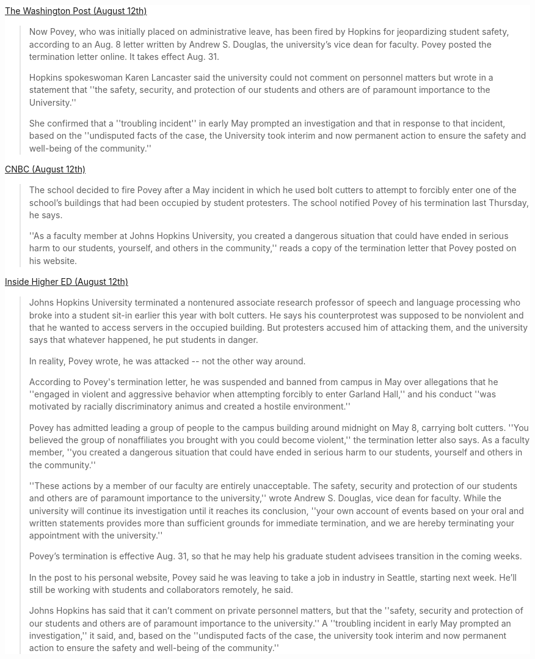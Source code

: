 [The Washington Post (August 12th)](https://www.washingtonpost.com/local/education/johns-hopkins-professor-fired-after-attempted-sabotage-of-student-sit-in-over-private-police-force/2019/08/12/5c80751a-bb8d-11e9-bad6-609f75bfd97f_story.html?noredirect=on)

> Now Povey, who was initially placed on administrative leave, has been fired by Hopkins for jeopardizing student safety, according to an Aug. 8 letter written by Andrew S. Douglas, the university’s vice dean for faculty. Povey posted the termination letter online. It takes effect Aug. 31.
>
> Hopkins spokeswoman Karen Lancaster said the university could not comment on personnel matters but wrote in a statement that ''the safety, security, and protection of our students and others are of paramount importance to the University.''
> 
> She confirmed that a ''troubling incident'' in early May prompted an investigation and that in response to that incident, based on the ''undisputed facts of the case, the University took interim and now permanent action to ensure the safety and well-being of the community.''

[CNBC (August 12th)](https://www.cnbc.com/2019/08/12/facebook-hires-daniel-povey-fired-johns-hopkins-professor.html)

> The school decided to fire Povey after a May incident in which he used bolt cutters to attempt to forcibly enter one of the school’s buildings that had been occupied by student protesters. The school notified Povey of his termination last Thursday, he says.
>
> ''As a faculty member at Johns Hopkins University, you created a dangerous situation that could have ended in serious harm to our students, yourself, and others in the community,'' reads a copy of the termination letter that Povey posted on his website.

[Inside Higher ED (August 12th)](https://www.insidehighered.com/news/2019/08/12/johns-hopkins-fires-professor-over-clash-student-protesters-he-says-he-has-no)

> Johns Hopkins University terminated a nontenured associate research professor of speech and language processing who broke into a student sit-in earlier this year with bolt cutters. He says his counterprotest was supposed to be nonviolent and that he wanted to access servers in the occupied building. But protesters accused him of attacking them, and the university says that whatever happened, he put students in danger.
> 
> In reality, Povey wrote, he was attacked -- not the other way around.
> 
> According to Povey's termination letter, he was suspended and banned from campus in May over allegations that he ''engaged in violent and aggressive behavior when attempting forcibly to enter Garland Hall,'' and his conduct ''was motivated by racially discriminatory animus and created a hostile environment.''
> 
> Povey has admitted leading a group of people to the campus building around midnight on May 8, carrying bolt cutters. ''You believed the group of nonaffiliates you brought with you could become violent,'' the termination letter also says. As a faculty member, ''you created a dangerous situation that could have ended in serious harm to our students, yourself and others in the community.''
> 
> ''These actions by a member of our faculty are entirely unacceptable. The safety, security and protection of our students and others are of paramount importance to the university,'' wrote Andrew S. Douglas, vice dean for faculty. While the university will continue its investigation until it reaches its conclusion, ''your own account of events based on your oral and written statements provides more than sufficient grounds for immediate termination, and we are hereby terminating your appointment with the university.''
> 
> Povey’s termination is effective Aug. 31, so that he may help his graduate student advisees transition in the coming weeks.
> 
> In the post to his personal website, Povey said he was leaving to take a job in industry in Seattle, starting next week. He’ll still be working with students and collaborators remotely, he said.
> 
> Johns Hopkins has said that it can’t comment on private personnel matters, but that the ''safety, security and protection of our students and others are of paramount importance to the university.'' A ''troubling incident in early May prompted an investigation,'' it said, and, based on the ''undisputed facts of the case, the university took interim and now permanent action to ensure the safety and well-being of the community.''